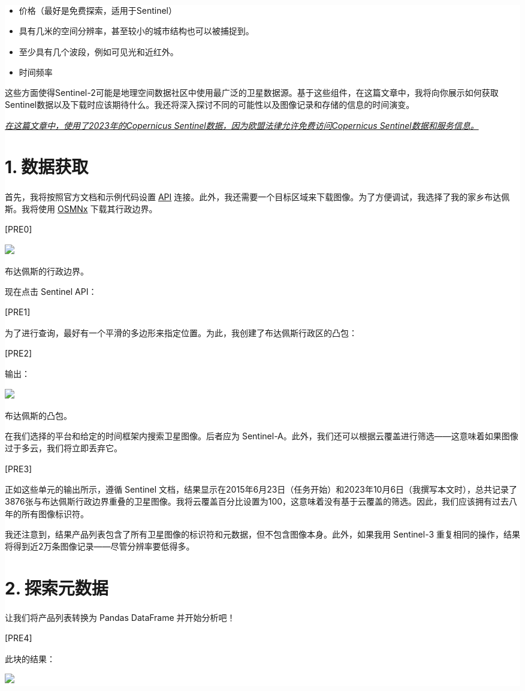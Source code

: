 +   价格（最好是免费探索，适用于Sentinel）

+   具有几米的空间分辨率，甚至较小的城市结构也可以被捕捉到。

+   至少具有几个波段，例如可见光和近红外。

+   时间频率

这些方面使得Sentinel-2可能是地理空间数据社区中使用最广泛的卫星数据源。基于这些组件，在这篇文章中，我将向你展示如何获取Sentinel数据以及下载时应该期待什么。我还将深入探讨不同的可能性以及图像记录和存储的信息的时间演变。

[*在这篇文章中，使用了2023年的Copernicus Sentinel数据，因为欧盟法律允许免费访问Copernicus Sentinel数据和服务信息。*](https://sentinels.copernicus.eu/documents/247904/690755/Sentinel_Data_Legal_Notice)

# 1\. **数据获取**

首先，我将按照官方文档和示例代码设置 [API](https://sentinelsat.readthedocs.io/en/latest/api_overview.html) 连接。此外，我还需要一个目标区域来下载图像。为了方便调试，我选择了我的家乡布达佩斯。我将使用 [OSMNx](https://osmnx.readthedocs.io/en/stable/) 下载其行政边界。

[PRE0]

![](../Images/8bca06487a161385bb4a8dade05123b3.png)

布达佩斯的行政边界。

现在点击 Sentinel API：

[PRE1]

为了进行查询，最好有一个平滑的多边形来指定位置。为此，我创建了布达佩斯行政区的凸包：

[PRE2]

输出：

![](../Images/f9deb3d3c27dd3d2f05a939e67211ec8.png)

布达佩斯的凸包。

在我们选择的平台和给定的时间框架内搜索卫星图像。后者应为 Sentinel-A。此外，我们还可以根据云覆盖进行筛选——这意味着如果图像过于多云，我们将立即丢弃它。

[PRE3]

正如这些单元的输出所示，遵循 Sentinel 文档，结果显示在2015年6月23日（任务开始）和2023年10月6日（我撰写本文时），总共记录了3876张与布达佩斯行政边界重叠的卫星图像。我将云覆盖百分比设置为100，这意味着没有基于云覆盖的筛选。因此，我们应该拥有过去八年的所有图像标识符。

我还注意到，结果产品列表包含了所有卫星图像的标识符和元数据，但不包含图像本身。此外，如果我用 Sentinel-3 重复相同的操作，结果将得到近2万条图像记录——尽管分辨率要低得多。

# **2\. 探索元数据**

让我们将产品列表转换为 Pandas DataFrame 并开始分析吧！

[PRE4]

此块的结果：

![](../Images/7fec41f34ebdf4cc29465b02d77e1db2.png)
